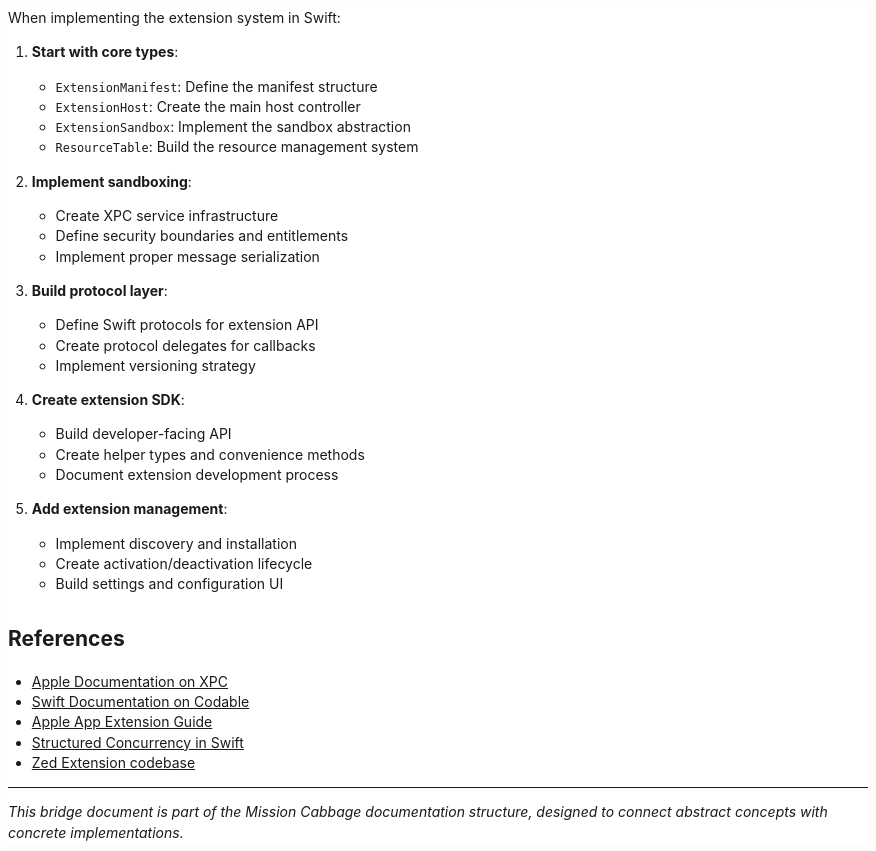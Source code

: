 When implementing the extension system in Swift:

1. **Start with core types**:
   - `ExtensionManifest`: Define the manifest structure
   - `ExtensionHost`: Create the main host controller
   - `ExtensionSandbox`: Implement the sandbox abstraction
   - `ResourceTable`: Build the resource management system

2. **Implement sandboxing**:
   - Create XPC service infrastructure
   - Define security boundaries and entitlements
   - Implement proper message serialization

3. **Build protocol layer**:
   - Define Swift protocols for extension API
   - Create protocol delegates for callbacks
   - Implement versioning strategy

4. **Create extension SDK**:
   - Build developer-facing API
   - Create helper types and convenience methods
   - Document extension development process

5. **Add extension management**:
   - Implement discovery and installation
   - Create activation/deactivation lifecycle
   - Build settings and configuration UI

## References
- [Apple Documentation on XPC](https://developer.apple.com/documentation/xpc)
- [Swift Documentation on Codable](https://developer.apple.com/documentation/swift/codable)
- [Apple App Extension Guide](https://developer.apple.com/library/archive/documentation/General/Conceptual/ExtensibilityPG/index.html)
- [Structured Concurrency in Swift](https://docs.swift.org/swift-book/LanguageGuide/Concurrency.html)
- [Zed Extension codebase](https://github.com/zed-industries/zed)

---

*This bridge document is part of the Mission Cabbage documentation structure, designed to connect abstract concepts with concrete implementations.*